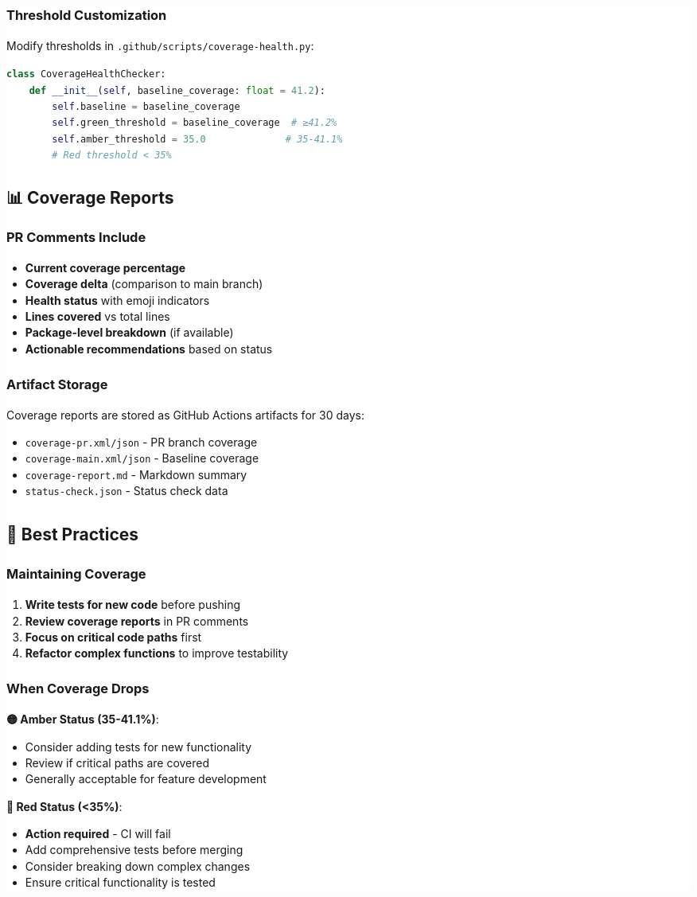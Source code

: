 ### Threshold Customization

Modify thresholds in `.github/scripts/coverage-health.py`:

```python
class CoverageHealthChecker:
    def __init__(self, baseline_coverage: float = 41.2):
        self.baseline = baseline_coverage
        self.green_threshold = baseline_coverage  # ≥41.2%
        self.amber_threshold = 35.0              # 35-41.1%
        # Red threshold < 35%
```

## 📊 Coverage Reports

### PR Comments Include

- **Current coverage percentage**
- **Coverage delta** (comparison to main branch)
- **Health status** with emoji indicators
- **Lines covered** vs total lines
- **Package-level breakdown** (if available)
- **Actionable recommendations** based on status

### Artifact Storage

Coverage reports are stored as GitHub Actions artifacts for 30 days:

- `coverage-pr.xml/json` - PR branch coverage
- `coverage-main.xml/json` - Baseline coverage
- `coverage-report.md` - Markdown summary
- `status-check.json` - Status check data

## 🎯 Best Practices

### Maintaining Coverage

1. **Write tests for new code** before pushing
2. **Review coverage reports** in PR comments
3. **Focus on critical code paths** first
4. **Refactor complex functions** to improve testability

### When Coverage Drops

**🟡 Amber Status (35-41.1%)**:

- Consider adding tests for new functionality
- Review if critical paths are covered
- Generally acceptable for feature development

**🔴 Red Status (<35%)**:

- **Action required** - CI will fail
- Add comprehensive tests before merging
- Consider breaking down complex changes
- Ensure critical functionality is tested
